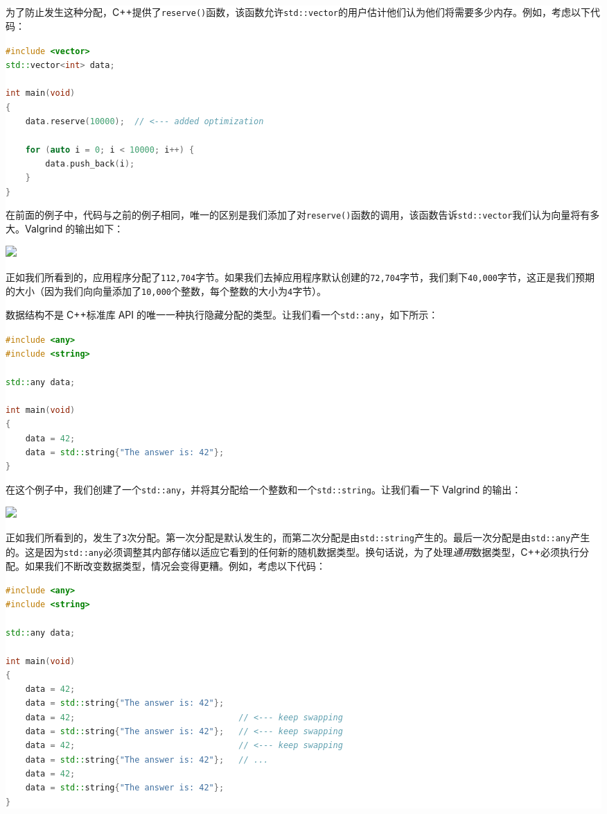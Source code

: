 为了防止发生这种分配，C++提供了`reserve()`函数，该函数允许`std::vector`的用户估计他们认为他们将需要多少内存。例如，考虑以下代码：

```cpp
#include <vector>
std::vector<int> data;

int main(void)
{
    data.reserve(10000);  // <--- added optimization 

    for (auto i = 0; i < 10000; i++) {
        data.push_back(i);
    }
}
```

在前面的例子中，代码与之前的例子相同，唯一的区别是我们添加了对`reserve()`函数的调用，该函数告诉`std::vector`我们认为向量将有多大。Valgrind 的输出如下：

![](https://github.com/OpenDocCN/freelearn-c-cpp-zh/raw/master/docs/adv-cpp-prog-cb/img/726ac6f0-8701-40ea-b53e-310902914389.png)

正如我们所看到的，应用程序分配了`112,704`字节。如果我们去掉应用程序默认创建的`72,704`字节，我们剩下`40,000`字节，这正是我们预期的大小（因为我们向向量添加了`10,000`个整数，每个整数的大小为`4`字节）。

数据结构不是 C++标准库 API 的唯一一种执行隐藏分配的类型。让我们看一个`std::any`，如下所示：

```cpp
#include <any>
#include <string>

std::any data;

int main(void)
{
    data = 42;
    data = std::string{"The answer is: 42"};
}
```

在这个例子中，我们创建了一个`std::any`，并将其分配给一个整数和一个`std::string`。让我们看一下 Valgrind 的输出：

![](https://github.com/OpenDocCN/freelearn-c-cpp-zh/raw/master/docs/adv-cpp-prog-cb/img/56140dbb-bf2e-4670-82e2-15eb7134ce6d.png)

正如我们所看到的，发生了`3`次分配。第一次分配是默认发生的，而第二次分配是由`std::string`产生的。最后一次分配是由`std::any`产生的。这是因为`std::any`必须调整其内部存储以适应它看到的任何新的随机数据类型。换句话说，为了处理*通用*数据类型，C++必须执行分配。如果我们不断改变数据类型，情况会变得更糟。例如，考虑以下代码：

```cpp
#include <any>
#include <string>

std::any data;

int main(void)
{
    data = 42;
    data = std::string{"The answer is: 42"};
    data = 42;                                 // <--- keep swapping
    data = std::string{"The answer is: 42"};   // <--- keep swapping
    data = 42;                                 // <--- keep swapping
    data = std::string{"The answer is: 42"};   // ...
    data = 42;
    data = std::string{"The answer is: 42"};
}
```
